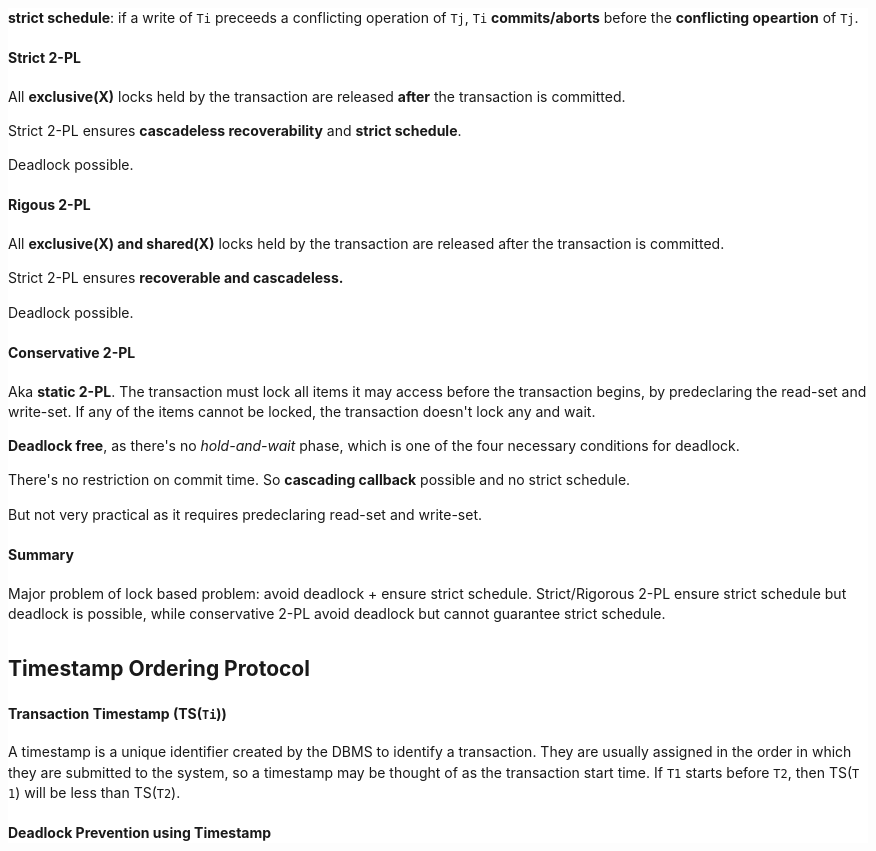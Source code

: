 

**strict schedule**: if a write of `Ti` preceeds a conflicting operation of `Tj`, `Ti` **commits/aborts** before the **conflicting opeartion** of `Tj`.



#### Strict 2-PL

All **exclusive(X)** locks held by the transaction are released **after** the transaction is committed. 

Strict 2-PL ensures **cascadeless recoverability** and **strict schedule**.

Deadlock possible.



#### Rigous 2-PL

All **exclusive(X) and shared(X)** locks held by the transaction are released after the transaction is committed.

Strict 2-PL ensures **recoverable and cascadeless.**

Deadlock possible.



#### Conservative 2-PL

Aka **static 2-PL**. The transaction must lock all items it may access before the transaction begins, by predeclaring the read-set and write-set. If any of the items cannot be locked, the transaction doesn't lock any and wait.

**Deadlock free**, as there's no *hold-and-wait* phase, which is one of the four necessary conditions for deadlock.

There's no restriction on commit time. So **cascading callback** possible and no strict schedule.

But not very practical as it requires predeclaring read-set and write-set.



#### Summary

Major problem of lock based problem: avoid deadlock + ensure strict schedule. Strict/Rigorous 2-PL ensure strict schedule but deadlock is possible, while conservative 2-PL avoid deadlock but cannot guarantee strict schedule.



## Timestamp Ordering Protocol

#### Transaction Timestamp (TS(`Ti`))

A timestamp is a unique identifier created by the DBMS to identify a transaction. They are usually assigned in the order in which they are submitted to the system, so a timestamp may be thought of as the transaction start time. If `T1` starts before `T2`, then TS(`T1`) will be less than TS(`T2`).

#### Deadlock Prevention using Timestamp

